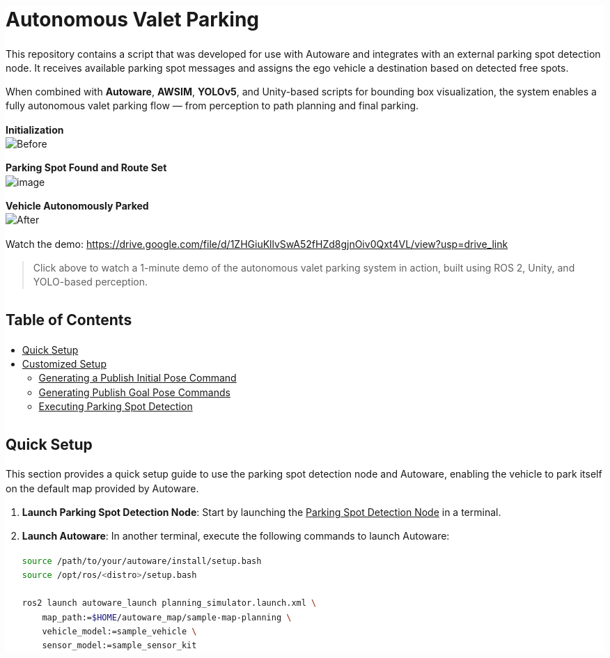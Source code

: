 # Autonomous Valet Parking

This repository contains a script that was developed for use with Autoware and integrates with an external parking spot detection node. It receives available parking spot messages and assigns the ego vehicle a destination based on detected free spots.

When combined with **Autoware**, **AWSIM**, **YOLOv5**, and Unity-based scripts for bounding box visualization, the system enables a fully autonomous valet parking flow — from perception to path planning and final parking.

**Initialization**  
![Before](https://github.com/user-attachments/assets/7dcb728a-3b5e-4fbb-ac62-18db01248b7e)

**Parking Spot Found and Route Set**  
![image](https://github.com/user-attachments/assets/187c54d2-e11e-4850-b362-7454c0104497)

**Vehicle Autonomously Parked**  
![After](https://github.com/user-attachments/assets/d41e3727-d479-438f-a913-0b15315c3e32)


Watch the demo: https://drive.google.com/file/d/1ZHGiuKllvSwA52fHZd8gjnOiv0Qxt4VL/view?usp=drive_link

> Click above to watch a 1-minute demo of the autonomous valet parking system in action, built using ROS 2, Unity, and YOLO-based perception.


## Table of Contents

- [Quick Setup](#quick-setup)
- [Customized Setup](#customized-setup)
    - [Generating a Publish Initial Pose Command](#generating-a-publish-initial-pose-command)
    - [Generating Publish Goal Pose Commands](#generating-publish-goal-pose-commands)
    - [Executing Parking Spot Detection](#executing-parking-spot-detection)

## Quick Setup

This section provides a quick setup guide to use the parking spot detection node and Autoware, enabling the vehicle to park itself on the default map provided by Autoware.

1. **Launch Parking Spot Detection Node**: Start by launching the [Parking Spot Detection Node](https://github.com/zubxxr/Parking-Spot-Detection-Autoware) in a terminal.

2. **Launch Autoware**: In another terminal, execute the following commands to launch Autoware:

    ```bash
    source /path/to/your/autoware/install/setup.bash
    source /opt/ros/<distro>/setup.bash

    ros2 launch autoware_launch planning_simulator.launch.xml \
        map_path:=$HOME/autoware_map/sample-map-planning \
        vehicle_model:=sample_vehicle \
        sensor_model:=sample_sensor_kit
    ```
